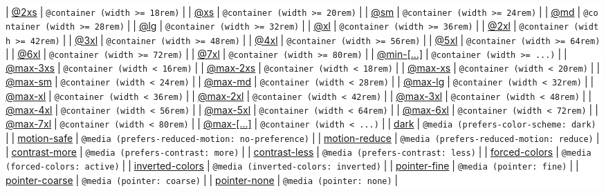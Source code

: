 | [@2xs](https://tailwindcss.com/docs/hover-focus-and-other-states#responsive-breakpoints) | `@container (width >= 18rem)` |
| [@xs](https://tailwindcss.com/docs/hover-focus-and-other-states#responsive-breakpoints) | `@container (width >= 20rem)` |
| [@sm](https://tailwindcss.com/docs/hover-focus-and-other-states#responsive-breakpoints) | `@container (width >= 24rem)` |
| [@md](https://tailwindcss.com/docs/hover-focus-and-other-states#responsive-breakpoints) | `@container (width >= 28rem)` |
| [@lg](https://tailwindcss.com/docs/hover-focus-and-other-states#responsive-breakpoints) | `@container (width >= 32rem)` |
| [@xl](https://tailwindcss.com/docs/hover-focus-and-other-states#responsive-breakpoints) | `@container (width >= 36rem)` |
| [@2xl](https://tailwindcss.com/docs/hover-focus-and-other-states#responsive-breakpoints) | `@container (width >= 42rem)` |
| [@3xl](https://tailwindcss.com/docs/hover-focus-and-other-states#responsive-breakpoints) | `@container (width >= 48rem)` |
| [@4xl](https://tailwindcss.com/docs/hover-focus-and-other-states#responsive-breakpoints) | `@container (width >= 56rem)` |
| [@5xl](https://tailwindcss.com/docs/hover-focus-and-other-states#responsive-breakpoints) | `@container (width >= 64rem)` |
| [@6xl](https://tailwindcss.com/docs/hover-focus-and-other-states#responsive-breakpoints) | `@container (width >= 72rem)` |
| [@7xl](https://tailwindcss.com/docs/hover-focus-and-other-states#responsive-breakpoints) | `@container (width >= 80rem)` |
| [@min-\[...\]](https://tailwindcss.com/docs/hover-focus-and-other-states#responsive-breakpoints) | `@container (width >= ...)` |
| [@max-3xs](https://tailwindcss.com/docs/hover-focus-and-other-states#responsive-breakpoints) | `@container (width < 16rem)` |
| [@max-2xs](https://tailwindcss.com/docs/hover-focus-and-other-states#responsive-breakpoints) | `@container (width < 18rem)` |
| [@max-xs](https://tailwindcss.com/docs/hover-focus-and-other-states#responsive-breakpoints) | `@container (width < 20rem)` |
| [@max-sm](https://tailwindcss.com/docs/hover-focus-and-other-states#responsive-breakpoints) | `@container (width < 24rem)` |
| [@max-md](https://tailwindcss.com/docs/hover-focus-and-other-states#responsive-breakpoints) | `@container (width < 28rem)` |
| [@max-lg](https://tailwindcss.com/docs/hover-focus-and-other-states#responsive-breakpoints) | `@container (width < 32rem)` |
| [@max-xl](https://tailwindcss.com/docs/hover-focus-and-other-states#responsive-breakpoints) | `@container (width < 36rem)` |
| [@max-2xl](https://tailwindcss.com/docs/hover-focus-and-other-states#responsive-breakpoints) | `@container (width < 42rem)` |
| [@max-3xl](https://tailwindcss.com/docs/hover-focus-and-other-states#responsive-breakpoints) | `@container (width < 48rem)` |
| [@max-4xl](https://tailwindcss.com/docs/hover-focus-and-other-states#responsive-breakpoints) | `@container (width < 56rem)` |
| [@max-5xl](https://tailwindcss.com/docs/hover-focus-and-other-states#responsive-breakpoints) | `@container (width < 64rem)` |
| [@max-6xl](https://tailwindcss.com/docs/hover-focus-and-other-states#responsive-breakpoints) | `@container (width < 72rem)` |
| [@max-7xl](https://tailwindcss.com/docs/hover-focus-and-other-states#responsive-breakpoints) | `@container (width < 80rem)` |
| [@max-\[...\]](https://tailwindcss.com/docs/hover-focus-and-other-states#responsive-breakpoints) | `@container (width < ...)` |
| [dark](https://tailwindcss.com/docs/hover-focus-and-other-states#prefers-color-scheme) | `@media (prefers-color-scheme: dark)` |
| [motion-safe](https://tailwindcss.com/docs/hover-focus-and-other-states#prefers-reduced-motion) | `@media (prefers-reduced-motion: no-preference)` |
| [motion-reduce](https://tailwindcss.com/docs/hover-focus-and-other-states#prefers-reduced-motion) | `@media (prefers-reduced-motion: reduce)` |
| [contrast-more](https://tailwindcss.com/docs/hover-focus-and-other-states#prefers-contrast) | `@media (prefers-contrast: more)` |
| [contrast-less](https://tailwindcss.com/docs/hover-focus-and-other-states#prefers-contrast) | `@media (prefers-contrast: less)` |
| [forced-colors](https://tailwindcss.com/docs/hover-focus-and-other-states#forced-colors) | `@media (forced-colors: active)` |
| [inverted-colors](https://tailwindcss.com/docs/hover-focus-and-other-states#inverted-colors) | `@media (inverted-colors: inverted)` |
| [pointer-fine](https://tailwindcss.com/docs/hover-focus-and-other-states#pointer-and-any-pointer) | `@media (pointer: fine)` |
| [pointer-coarse](https://tailwindcss.com/docs/hover-focus-and-other-states#pointer-and-any-pointer) | `@media (pointer: coarse)` |
| [pointer-none](https://tailwindcss.com/docs/hover-focus-and-other-states#pointer-and-any-pointer) | `@media (pointer: none)` |